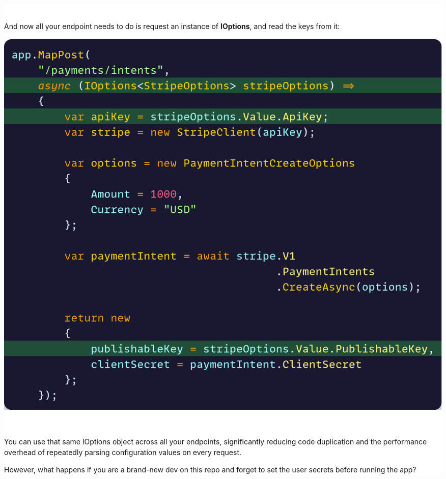 ​

And now all your endpoint needs to do is request an instance of **IOptions<StripeOptions>**, and read the keys from it:


![](/assets/images/2025-08-02/4ghDFAZYvbFtvU3CTR72ZN-nUPfwRkeq1E1G2ZPZKdGZ9.jpeg)

​

You can use that same IOptions<StripeOptions> object across all your endpoints, significantly reducing code duplication and the performance overhead of repeatedly parsing configuration values on every request.

However, what happens if you are a brand-new dev on this repo and forget to set the user secrets before running the app?

